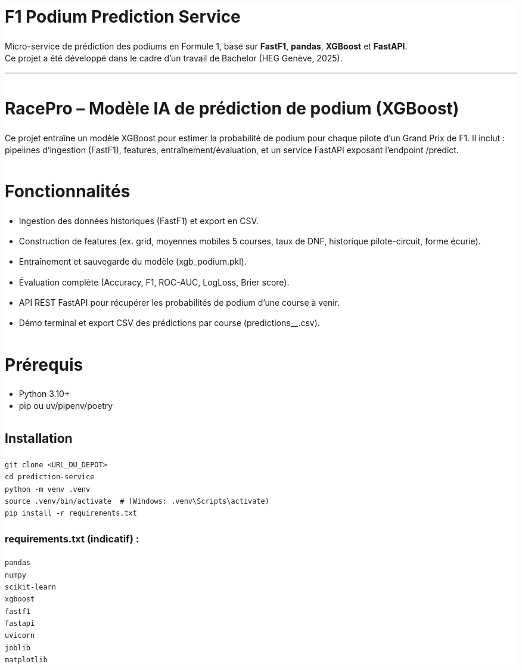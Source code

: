 # F1 Podium Prediction Service

Micro-service de prédiction des podiums en Formule 1, basé sur **FastF1**, **pandas**, **XGBoost** et **FastAPI**.  
Ce projet a été développé dans le cadre d’un travail de Bachelor (HEG Genève, 2025).

---

# RacePro – Modèle IA de prédiction de podium (XGBoost)

Ce projet entraîne un modèle XGBoost pour estimer la probabilité de podium pour chaque pilote d’un Grand Prix de F1.
Il inclut : pipelines d’ingestion (FastF1), features, entraînement/évaluation, et un service FastAPI exposant l’endpoint /predict.

# Fonctionnalités

- Ingestion des données historiques (FastF1) et export en CSV.

- Construction de features (ex. grid, moyennes mobiles 5 courses, taux de DNF, historique pilote-circuit, forme écurie).

- Entraînement et sauvegarde du modèle (xgb_podium.pkl).

- Évaluation complète (Accuracy, F1, ROC-AUC, LogLoss, Brier score).

- API REST FastAPI pour récupérer les probabilités de podium d’une course à venir.

- Démo terminal et export CSV des prédictions par course (predictions_<saison>_<manche>.csv).

# Prérequis

- Python 3.10+
- pip ou uv/pipenv/poetry

## Installation 

    git clone <URL_DU_DEPOT>
    cd prediction-service
    python -m venv .venv
    source .venv/bin/activate  # (Windows: .venv\Scripts\activate)
    pip install -r requirements.txt

### requirements.txt (indicatif) :
    
    pandas
    numpy
    scikit-learn
    xgboost
    fastf1
    fastapi
    uvicorn
    joblib
    matplotlib
